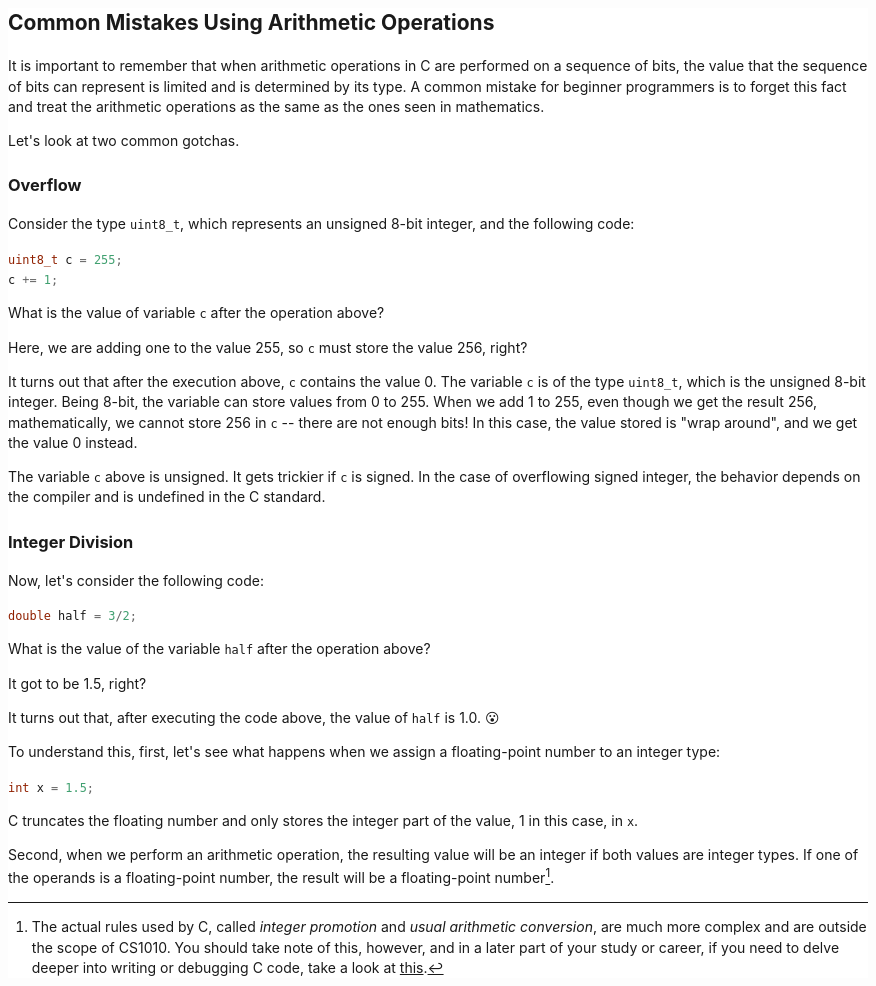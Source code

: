## Common Mistakes Using Arithmetic Operations

It is important to remember that when arithmetic operations in C are performed on a sequence of bits, the value that the sequence of bits can represent is limited and is determined by its type.  A common mistake for beginner programmers is to forget this fact and treat the arithmetic operations as the same as the ones seen in mathematics.  

Let's look at two common gotchas.

### Overflow

Consider the type `uint8_t`, which represents an unsigned 8-bit integer, and the following code:

```C
uint8_t c = 255;
c += 1;
```

What is the value of variable `c` after the operation above?

Here, we are adding one to the value 255, so `c` must store the value 256, right?

It turns out that after the execution above, `c` contains the value 0.  The variable `c` is of the type `uint8_t`, which is the unsigned 8-bit integer.  Being 8-bit, the variable can store values from 0 to 255.  When we add 1 to 255, even though we get the result 256, mathematically, we cannot store 256 in `c` -- there are not enough bits!  In this case, the value stored is "wrap around", and we get the value 0 instead.

The variable `c` above is unsigned. It gets trickier if `c` is signed.  In the case of overflowing signed integer, the behavior depends on the compiler and is undefined in the C standard.

### Integer Division

Now, let's consider the following code:

```C
double half = 3/2;
```

What is the value of the variable `half` after the operation above?

It got to be 1.5, right?  

It turns out that, after executing the code above, the value of `half` is 1.0.  :open_mouth:

To understand this, first, let's see what happens when we assign a floating-point number to an integer type:

```C
int x = 1.5;
```

C truncates the floating number and only stores the integer part of the value, 1 in this case, in `x`.

Second, when we perform an arithmetic operation, the resulting value will be an integer if both values are integer types.  If one of the operands is a floating-point number, the result will be a floating-point number[^2].


[^1]: Interested students may refer to [the Wikipedia article on C operators](https://en.wikipedia.org/wiki/Operators_in_C_and_C%2B%2B#Operator_precedence) on the complete rules for precedence.  But for beginners like us, using parentheses to explicitly indicate the order in which we wish to evaluate our computation suffices.
[^2]: The actual rules used by C, called _integer promotion_ and _usual arithmetic conversion_, are much more complex and are outside the scope of CS1010.  You should take note of this, however, and in a later part of your study or career, if you need to delve deeper into writing or debugging C code, take a look at [this](https://wiki.sei.cmu.edu/confluence/display/c/INT02-C.+Understand+integer+conversion+rules).